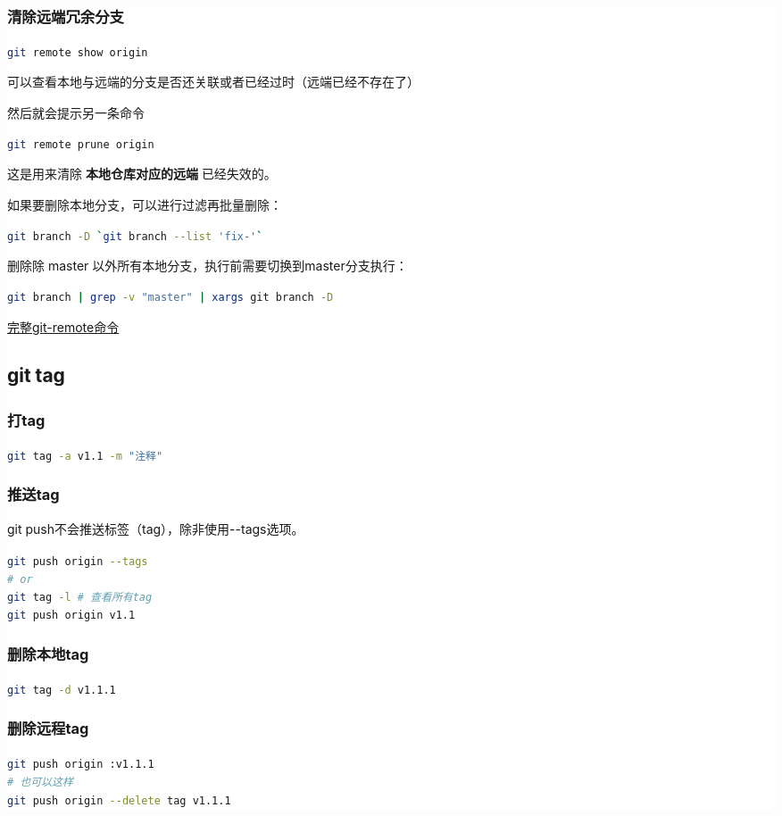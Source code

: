 ### 清除远端冗余分支

```bash
git remote show origin
```

可以查看本地与远端的分支是否还关联或者已经过时（远端已经不存在了）

然后就会提示另一条命令

```bash
git remote prune origin
```

这是用来清除 **本地仓库对应的远端** 已经失效的。

如果要删除本地分支，可以进行过滤再批量删除：

```sh
git branch -D `git branch --list 'fix-'`
```

删除除 master 以外所有本地分支，执行前需要切换到master分支执行：

```sh
git branch | grep -v "master" | xargs git branch -D
```

[完整git-remote命令](https://www.git-scm.com/docs/git-remote)

<h2 id="15">git tag</h2>

### 打tag

```sh
git tag -a v1.1 -m "注释"
```

### 推送tag

git push不会推送标签（tag），除非使用--tags选项。

```sh
git push origin --tags
# or
git tag -l # 查看所有tag
git push origin v1.1
```

### 删除本地tag

```sh
git tag -d v1.1.1
```

### 删除远程tag

```sh
git push origin :v1.1.1
# 也可以这样
git push origin --delete tag v1.1.1
```
